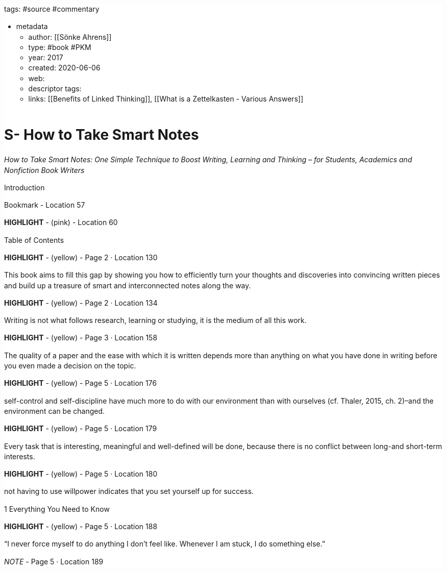 tags: #source #commentary 

- metadata
	- author: [[Sönke Ahrens]]
	- type: #book #PKM
	- year: 2017
	- created: 2020-06-06
	- web: 
	- descriptor tags: 
	- links: [[Benefits of Linked Thinking]], [[What is a Zettelkasten - Various Answers]]

# S- How to Take Smart Notes
*How to Take Smart Notes: One Simple Technique to Boost Writing, Learning and Thinking – for Students, Academics and Nonfiction Book Writers*

Introduction

Bookmark - Location 57

**HIGHLIGHT** - (pink) - Location 60

Table of Contents

**HIGHLIGHT** - (yellow) - Page 2 · Location 130

This book aims to fill this gap by showing you how to efficiently turn your thoughts and discoveries into convincing written pieces and build up a treasure of smart and interconnected notes along the way.

**HIGHLIGHT** - (yellow) - Page 2 · Location 134

Writing is not what follows research, learning or studying, it is the medium of all this work.

**HIGHLIGHT** - (yellow) - Page 3 · Location 158

The quality of a paper and the ease with which it is written depends more than anything on what you have done in writing before you even made a decision on the topic.

**HIGHLIGHT** - (yellow) - Page 5 · Location 176

self-control and self-discipline have much more to do with our environment than with ourselves (cf. Thaler, 2015, ch. 2)–and the environment can be changed.

**HIGHLIGHT** - (yellow) - Page 5 · Location 179

Every task that is interesting, meaningful and well-defined will be done, because there is no conflict between long-and short-term interests.

**HIGHLIGHT** - (yellow) - Page 5 · Location 180

not having to use willpower indicates that you set yourself up for success.

1 Everything You Need to Know

**HIGHLIGHT** - (yellow) - Page 5 · Location 188

“I never force myself to do anything I don’t feel like. Whenever I am stuck, I do something else.”

*NOTE* - Page 5 · Location 189
